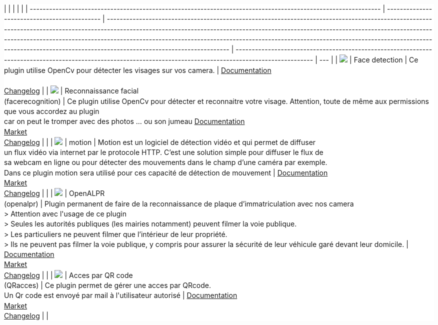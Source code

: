 |                                                                                                               |                                              |                                                                                                                                                                                                                                                                                                                                                                                                                                                       |                                                                                                                                                               |
| ------------------------------------------------------------------------------------------------------------- | -------------------------------------------- | ----------------------------------------------------------------------------------------------------------------------------------------------------------------------------------------------------------------------------------------------------------------------------------------------------------------------------------------------------------------------------------------------------------------------------------------------------- | ------------------------------------------------------------------------------------------------------------------------------------------------------------- | --- |
| <img src="{{site.baseurl}}/facedetection/images/facerecognition_icon.png" class="pluginLogo" width="100" />   | Face detection                               | Ce plugin utilise OpenCv pour détecter les visages sur vos camera.                                                                                                                                                                                                                                                                                                                                                                                    | [Documentation]({{site.baseurl}}/facedetection/{{page.lang}})<br/><br/>[Changelog]({{site.baseurl}}/facedetection/{{page.lang}}/changelog)                    |
| <img src="{{site.baseurl}}/facerecognition/images/facerecognition_icon.png" class="pluginLogo" width="100" /> | Reconnaissance facial<br/> (facerecognition) | Ce plugin utilise OpenCv pour détecter et reconnaitre votre visage. Attention, toute de même aux permissions que vous accordez au plugin <br/>car on peut le tromper avec des photos … ou son jumeau [Documentation]({{site.baseurl}}/facerecognition/{{page.lang}})<br/>[Market]({{site.plugin}}3863)<br/>[Changelog]({{site.baseurl}}/facerecognition/{{page.lang}}/changelog)                                                                      |                                                                                                                                                               |
| <img src="{{site.baseurl}}/motion/images/motion_icon.png" class="pluginLogo" width="100" />                   | motion                                       | Motion est un logiciel de détection vidéo et qui permet de diffuser<br/> un flux vidéo via internet par le protocole HTTP. C’est une solution simple pour diffuser le flux de <br/>sa webcam en ligne ou pour détecter des mouvements dans le champ d’une caméra par exemple.<br/>Dans ce plugin motion sera utilisé pour ces capacité de détection de mouvement                                                                                      | [Documentation]({{site.baseurl}}/motion/{{page.lang}})<br/>[Market]({{site.plugin}}1542)<br/>[Changelog]({{site.baseurl}}/motion/{{page.lang}}/changelog)     |     |
| <img src="{{site.baseurl}}/openalpr/images/openalpr_icon.png" class="pluginLogo" width="100" />               | OpenALPR <br/>(openalpr)                     | Plugin permanent de faire de la reconnaissance de plaque d’immatriculation avec nos camera<br/> > Attention avec l'usage de ce plugin<br/> > Seules les autorités publiques (les mairies notamment) peuvent filmer la voie publique. <br/> > Les particuliers ne peuvent filmer que l’intérieur de leur propriété. <br/> > Ils ne peuvent pas filmer la voie publique, y compris pour assurer la sécurité de leur véhicule garé devant leur domicile. | [Documentation]({{site.baseurl}}/openalpr/{{page.lang}})<br/>[Market]({{site.plugin}}1613)<br/>[Changelog]({{site.baseurl}}/openalpr/{{page.lang}}/changelog) |     |
| <img src="{{site.baseurl}}/QRacces/images/QRacces_icon.png" class="pluginLogo" width="100" />                 | Acces par QR code <br/> (QRacces)            | Ce plugin permet de gérer une acces par QRcode.<br/>Un Qr code est envoyé par mail à l'utilisateur autorisé                                                                                                                                                                                                                                                                                                                                           | [Documentation]({{site.baseurl}}/QRacces/{{page.lang}})<br/>[Market]({{site.plugin}}3758)<br/>[Changelog]({{site.baseurl}}/QRacces/{{page.lang}}/changelog)   |     |
